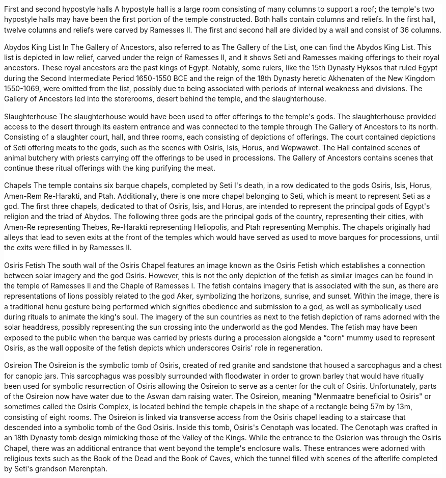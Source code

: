 First and second hypostyle halls
A hypostyle hall is a large room consisting of many columns to support a roof; the temple's two hypostyle halls may have been the first portion of the temple constructed. Both halls contain columns and reliefs.  In the first hall, twelve columns and reliefs were carved by Ramesses II. The first and second hall are divided by a wall and consist of 36 columns.

Abydos King List
In The Gallery of Ancestors, also referred to as The Gallery of the List, one can find the Abydos King List. This list is depicted in low relief, carved under the reign of Ramesses II, and it shows Seti and Ramesses making offerings to their royal ancestors. These royal ancestors are the past kings of Egypt. Notably, some rulers, like the 15th Dynasty Hyksos that ruled Egypt during the Second Intermediate Period 1650-1550 BCE and the reign of the 18th Dynasty heretic Akhenaten of the New Kingdom 1550-1069, were omitted from the list, possibly due to being associated with periods of internal weakness and divisions. The Gallery of Ancestors led into the storerooms, desert behind the temple, and the slaughterhouse.

Slaughterhouse
The slaughterhouse would have been used to offer offerings to the temple's gods. The slaughterhouse provided access to the desert through its eastern entrance and was connected to the temple through The Gallery of Ancestors to its north. Consisting of a slaughter court, hall, and three rooms, each consisting of depictions of offerings. The court contained depictions of Seti offering meats to the gods, such as the scenes with Osiris, Isis, Horus, and Wepwawet. The Hall contained scenes of animal butchery with priests carrying off the offerings to be used in processions. The Gallery of Ancestors contains scenes that continue these ritual offerings with the king purifying the meat.

Chapels
The temple contains six barque chapels, completed by Seti I's death, in a row dedicated to the gods Osiris, Isis, Horus, Amen-Rem Re-Harakti, and Ptah. Additionally, there is one more chapel belonging to Seti, which is meant to represent Seti as a god. The first three chapels, dedicated to that of Osiris, Isis, and Horus, are intended to represent the principal gods of Egypt's religion and the triad of Abydos. The following three gods are the principal gods of the country, representing their cities, with Amen-Re representing Thebes, Re-Harakti representing Heliopolis, and Ptah representing Memphis. The chapels originally had alleys that lead to seven exits at the front of the temples which would have served as used to move barques for processions, until the exits were filled in by Ramesses II.

Osiris Fetish
The south wall of the Osiris Chapel features an image known as the Osiris Fetish which establishes a connection between solar imagery and the god Osiris. However, this is not the only depiction of the fetish as similar images can be found in the temple of Ramesses II and the Chaple of Ramesses I. The fetish contains imagery that is associated with the sun, as there are representations of lions possibly related to the god Aker, symbolizing the horizons, sunrise, and sunset. Within the image, there is a traditional henu gesture being performed which signifies obedience and submission to a god, as well as symbolically used during rituals to animate the king's soul. The imagery of the sun countries as next to the fetish depiction of rams adorned with the solar headdress, possibly representing the sun crossing into the underworld as the god Mendes. The fetish may have been exposed to the public when the barque was carried by priests during a procession alongside a “corn” mummy used to represent Osiris, as the wall opposite of the fetish depicts which underscores Osiris' role in regeneration.

Osireion
The Osireion is the symbolic tomb of Osiris, created of red granite and sandstone that housed a sarcophagus and a chest for canopic jars. This sarcophagus was possibly surrounded with floodwater in order to grown barley that would have ritually been used for symbolic resurrection of Osiris allowing the Osireion to serve as a center for the cult of Osiris.
Unfortunately, parts of the Osireion now have water due to the Aswan dam raising water. The Osireion, meaning "Menmaatre beneficial to Osiris" or sometimes called the Osiris Complex, is located behind the temple chapels in the shape of a rectangle being 57m by 13m, consisting of eight rooms. The Osireion is linked via transverse access from the Osiris chapel leading to a staircase that descended into a symbolic tomb of the God Osiris.  Inside this tomb, Osiris's Cenotaph was located. The Cenotaph was crafted in an 18th Dynasty tomb design mimicking those of the Valley of the Kings.  While the entrance to the Osierion was through the Osiris Chapel, there was an additional entrance that went beyond the temple's enclosure walls. These entrances were adorned with religious texts such as the Book of the Dead and the Book of Caves, which the tunnel filled with scenes of the afterlife completed by Seti's grandson Merenptah.
